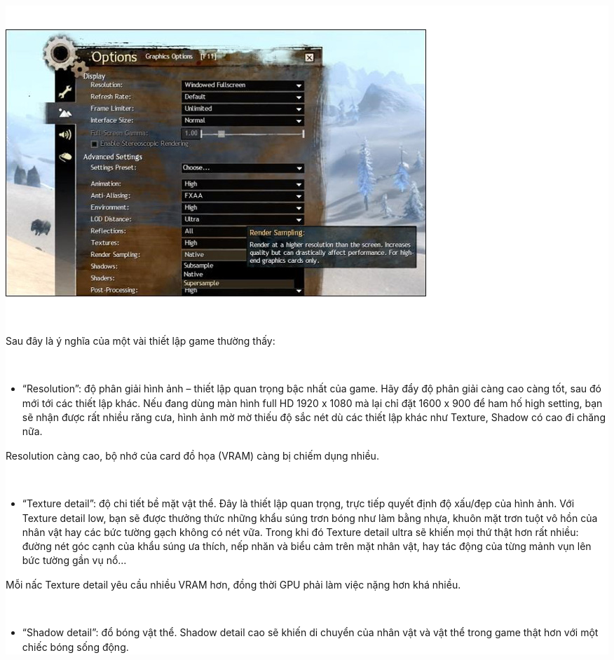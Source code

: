  

![](toi-uu-may-tinh-de-choi-games-media/image5.png)


 

Sau đây là ý nghĩa của một vài thiết lập game thường thấy:

 

- “Resolution”: độ phân giải hình ảnh – thiết lập quan trọng bậc nhất
của game. Hãy đẩy độ phân giải càng cao càng tốt, sau đó mới tới các
thiết lập khác. Nếu đang dùng màn hình full HD 1920 x 1080 mà lại chỉ
đặt 1600 x 900 để ham hố high setting, bạn sẽ nhận được rất nhiều răng
cưa, hình ảnh mờ mờ thiếu độ sắc nét dù các thiết lập khác như Texture,
Shadow có cao đi chăng nữa.

Resolution càng cao, bộ nhớ của card đồ họa (VRAM) càng bị chiếm dụng
nhiều.

 

- “Texture detail”: độ chi tiết bề mặt vật thể. Đây là thiết lập quan
trọng, trực tiếp quyết định độ xấu/đẹp của hình ảnh. Với Texture detail
low, bạn sẽ được thưởng thức những khẩu súng trơn bóng như làm bằng
nhựa, khuôn mặt trơn tuột vô hồn của nhân vật hay các bức tường gạch
không có nét vữa. Trong khi đó Texture detail ultra sẽ khiến mọi thứ
thật hơn rất nhiều: đường nét góc cạnh của khẩu súng ưa thích, nếp nhăn
và biểu cảm trên mặt nhân vật, hay tác động của từng mảnh vụn lên bức
tường gần vụ nổ…

Mỗi nấc Texture detail yêu cầu nhiều VRAM hơn, đồng thời GPU phải làm
việc nặng hơn khá nhiều.

 

- “Shadow detail”: đổ bóng vật thể. Shadow detail cao sẽ khiến di chuyển
của nhân vật và vật thể trong game thật hơn với một chiếc bóng sống
động.
